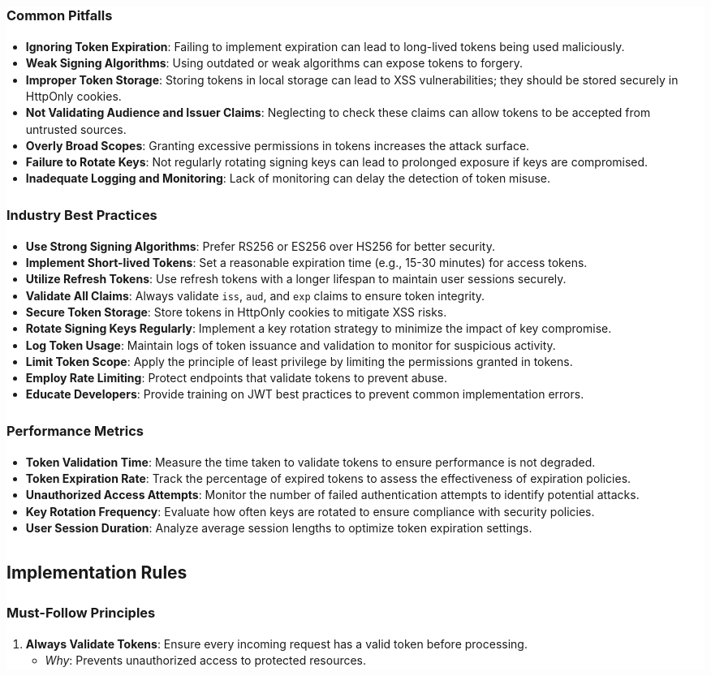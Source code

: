 ### Common Pitfalls
- **Ignoring Token Expiration**: Failing to implement expiration can lead to long-lived tokens being used maliciously.
- **Weak Signing Algorithms**: Using outdated or weak algorithms can expose tokens to forgery.
- **Improper Token Storage**: Storing tokens in local storage can lead to XSS vulnerabilities; they should be stored securely in HttpOnly cookies.
- **Not Validating Audience and Issuer Claims**: Neglecting to check these claims can allow tokens to be accepted from untrusted sources.
- **Overly Broad Scopes**: Granting excessive permissions in tokens increases the attack surface.
- **Failure to Rotate Keys**: Not regularly rotating signing keys can lead to prolonged exposure if keys are compromised.
- **Inadequate Logging and Monitoring**: Lack of monitoring can delay the detection of token misuse.

### Industry Best Practices
- **Use Strong Signing Algorithms**: Prefer RS256 or ES256 over HS256 for better security.
- **Implement Short-lived Tokens**: Set a reasonable expiration time (e.g., 15-30 minutes) for access tokens.
- **Utilize Refresh Tokens**: Use refresh tokens with a longer lifespan to maintain user sessions securely.
- **Validate All Claims**: Always validate `iss`, `aud`, and `exp` claims to ensure token integrity.
- **Secure Token Storage**: Store tokens in HttpOnly cookies to mitigate XSS risks.
- **Rotate Signing Keys Regularly**: Implement a key rotation strategy to minimize the impact of key compromise.
- **Log Token Usage**: Maintain logs of token issuance and validation to monitor for suspicious activity.
- **Limit Token Scope**: Apply the principle of least privilege by limiting the permissions granted in tokens.
- **Employ Rate Limiting**: Protect endpoints that validate tokens to prevent abuse.
- **Educate Developers**: Provide training on JWT best practices to prevent common implementation errors.

### Performance Metrics
- **Token Validation Time**: Measure the time taken to validate tokens to ensure performance is not degraded.
- **Token Expiration Rate**: Track the percentage of expired tokens to assess the effectiveness of expiration policies.
- **Unauthorized Access Attempts**: Monitor the number of failed authentication attempts to identify potential attacks.
- **Key Rotation Frequency**: Evaluate how often keys are rotated to ensure compliance with security policies.
- **User Session Duration**: Analyze average session lengths to optimize token expiration settings.

## Implementation Rules

### Must-Follow Principles
1. **Always Validate Tokens**: Ensure every incoming request has a valid token before processing.
   - *Why*: Prevents unauthorized access to protected resources.
   